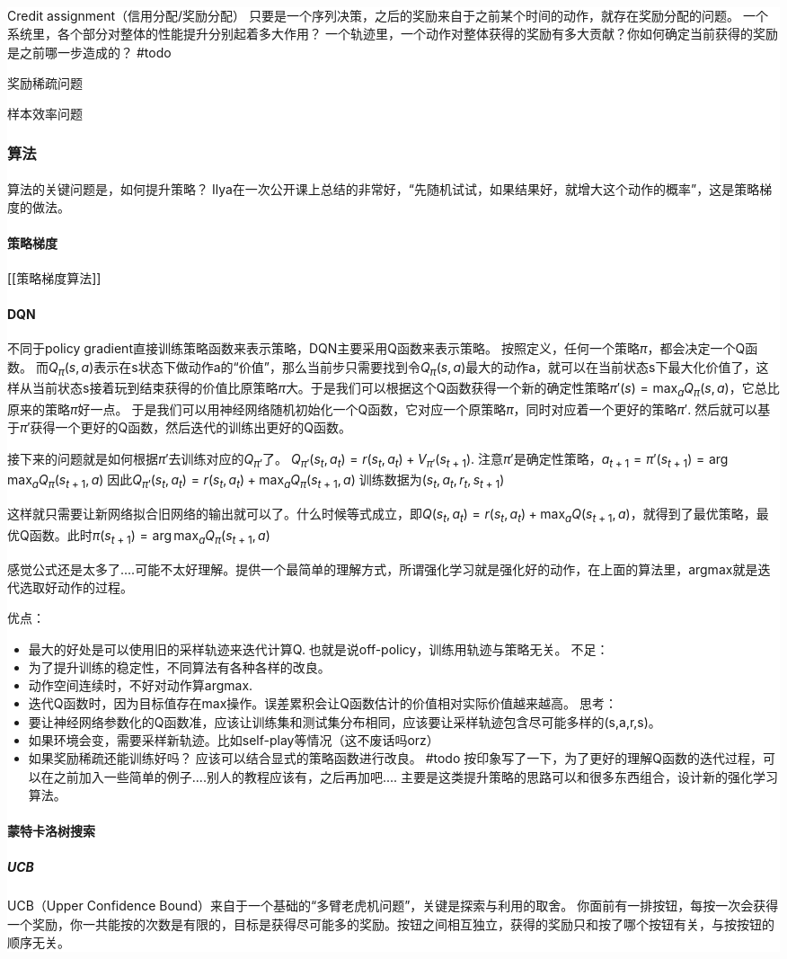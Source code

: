 Credit assignment（信用分配/奖励分配）
只要是一个序列决策，之后的奖励来自于之前某个时间的动作，就存在奖励分配的问题。
一个系统里，各个部分对整体的性能提升分别起着多大作用？
一个轨迹里，一个动作对整体获得的奖励有多大贡献？你如何确定当前获得的奖励是之前哪一步造成的？
#todo 


奖励稀疏问题


样本效率问题

### 算法

算法的关键问题是，如何提升策略？
Ilya在一次公开课上总结的非常好，“先随机试试，如果结果好，就增大这个动作的概率”，这是策略梯度的做法。
#### 策略梯度
[[策略梯度算法]]


#### DQN
不同于policy gradient直接训练策略函数来表示策略，DQN主要采用Q函数来表示策略。
按照定义，任何一个策略$\pi$，都会决定一个Q函数。
而$Q_\pi(s,a)$表示在s状态下做动作a的“价值”，那么当前步只需要找到令$Q_\pi(s,a)$最大的动作a，就可以在当前状态s下最大化价值了，这样从当前状态s接着玩到结束获得的价值比原策略$\pi$大。于是我们可以根据这个Q函数获得一个新的确定性策略$\pi'(s)=\max_a Q_\pi(s,a)$，它总比原来的策略$\pi$好一点。
于是我们可以用神经网络随机初始化一个Q函数，它对应一个原策略$\pi$，同时对应着一个更好的策略$\pi'$. 然后就可以基于$\pi'$获得一个更好的Q函数，然后迭代的训练出更好的Q函数。

接下来的问题就是如何根据$\pi'$去训练对应的$Q_{\pi'}$了。
$Q_{\pi'}(s_t,a_t)=r(s_t,a_t)+V_{\pi'}(s_{t+1})$. 注意$\pi'$是确定性策略，$a_{t+1}=\pi'(s_{t+1})=\arg\max_a Q_\pi(s_{t+1},a)$
因此$Q_{\pi'}(s_t,a_t)=r(s_t,a_t)+\max_a Q_\pi(s_{t+1},a)$
训练数据为$(s_t, a_t, r_t, s_{t+1})$

这样就只需要让新网络拟合旧网络的输出就可以了。什么时候等式成立，即$Q(s_t,a_t)=r(s_t,a_t)+\max_a Q(s_{t+1},a)$，就得到了最优策略，最优Q函数。此时$\pi(s_{t+1})=\arg\max_a Q_\pi(s_{t+1},a)$

感觉公式还是太多了....可能不太好理解。提供一个最简单的理解方式，所谓强化学习就是强化好的动作，在上面的算法里，argmax就是迭代选取好动作的过程。


优点：
- 最大的好处是可以使用旧的采样轨迹来迭代计算Q. 也就是说off-policy，训练用轨迹与策略无关。
不足：
- 为了提升训练的稳定性，不同算法有各种各样的改良。
- 动作空间连续时，不好对动作算argmax. 
- 迭代Q函数时，因为目标值存在max操作。误差累积会让Q函数估计的价值相对实际价值越来越高。
思考：
- 要让神经网络参数化的Q函数准，应该让训练集和测试集分布相同，应该要让采样轨迹包含尽可能多样的(s,a,r,s)。
- 如果环境会变，需要采样新轨迹。比如self-play等情况（这不废话吗orz）
- 如果奖励稀疏还能训练好吗？
应该可以结合显式的策略函数进行改良。 #todo 
按印象写了一下，为了更好的理解Q函数的迭代过程，可以在之前加入一些简单的例子....别人的教程应该有，之后再加吧....
主要是这类提升策略的思路可以和很多东西组合，设计新的强化学习算法。

#### 蒙特卡洛树搜索

##### UCB
UCB（Upper Confidence Bound）来自于一个基础的“多臂老虎机问题”，关键是探索与利用的取舍。
你面前有一排按钮，每按一次会获得一个奖励，你一共能按的次数是有限的，目标是获得尽可能多的奖励。按钮之间相互独立，获得的奖励只和按了哪个按钮有关，与按按钮的顺序无关。
